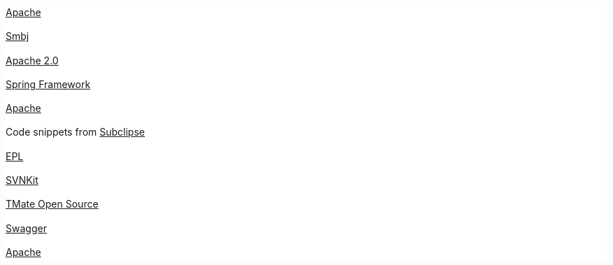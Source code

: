 [Apache](http://www.igniterealtime.org/builds/smack/docs/latest/README.html)


</td></tr><tr>

<td>

[Smbj](https://github.com/hierynomus/smbj)

</td>

<td>

[Apache 2.0](http://www.apache.org/licenses/LICENSE-2.0)

</td></tr><tr>

<td>

[Spring Framework](http://www.springframework.org/)


</td>

<td>

[Apache](http://www.apache.org/licenses/LICENSE-2.0)


</td></tr><tr>

<td>

Code snippets from [Subclipse](http://subclipse.tigris.org/)


</td>

<td>

[EPL](http://www.eclipse.org/legal/epl-v10.html)


</td></tr><tr>

<td>

[SVNKit](http://www.svnkit.com/)


</td>

<td>

[TMate Open Source](http://svnkit.com/license.html)


</td></tr><tr>

<td>

[Swagger](https://github.com/swagger-api/swagger-core)

</td>

<td>

[Apache](http://www.apache.org/licenses/LICENSE-2.0)
